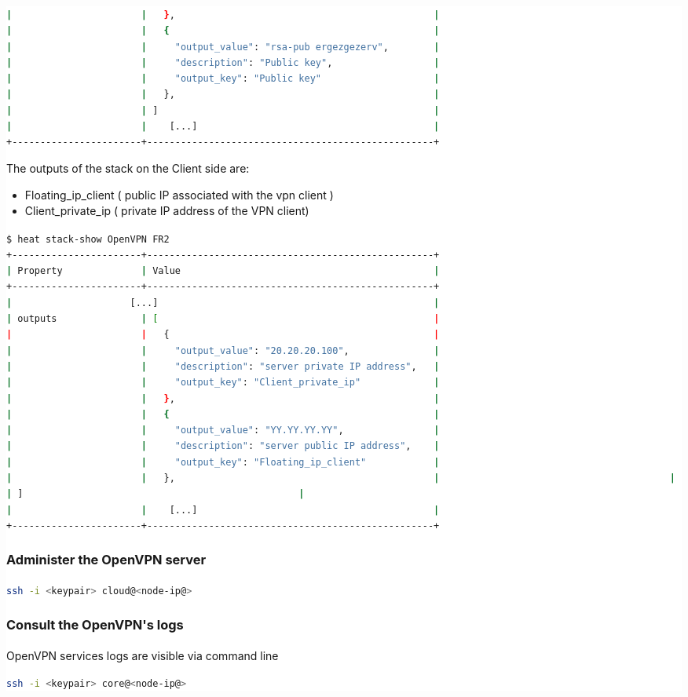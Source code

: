 ~~~ bash
|                       |   },                                              |
|                       |   {                                               |
|                       |     "output_value": "rsa-pub ergezgezerv",        |
|                       |     "description": "Public key",                  |
|                       |     "output_key": "Public key"                    |
|                       |   },                                              |                                           |                       | ]                                                 |
|                       |    [...]                                          |
+-----------------------+---------------------------------------------------+
~~~

The outputs of the stack on the Client side are:

- Floating_ip_client ( public IP associated with the vpn client )
- Client_private_ip ( private IP address of the VPN client)

~~~ bash
$ heat stack-show OpenVPN FR2
+-----------------------+---------------------------------------------------+
| Property              | Value                                             |
+-----------------------+---------------------------------------------------+
|                     [...]                                                 |
| outputs               | [                                                 |
|                       |   {                                               |
|                       |     "output_value": "20.20.20.100",               |
|                       |     "description": "server private IP address",   |
|                       |     "output_key": "Client_private_ip"             |
|                       |   },                                              |
|                       |   {                                               |
|                       |     "output_value": "YY.YY.YY.YY",                |
|                       |     "description": "server public IP address",    |
|                       |     "output_key": "Floating_ip_client"            |
|                       |   },                                              |                                         |                       | ]                                                 |
|                       |    [...]                                          |
+-----------------------+---------------------------------------------------+
~~~



### Administer the   OpenVPN server
~~~ bash
ssh -i <keypair> cloud@<node-ip@>

~~~

### Consult the  OpenVPN's logs

OpenVPN services logs are visible via command line

~~~ bash
ssh -i <keypair> core@<node-ip@>

~~~
